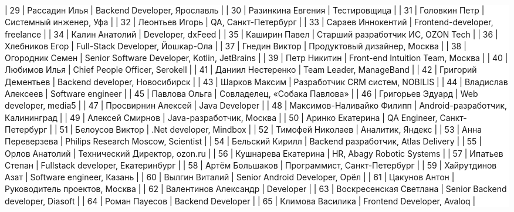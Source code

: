 | 29   | Рассадин Илья                      | Backend Developer, Ярославль            |
| 30   | Разинкина Евгения                  | Тестировщица                            |
| 31   | Головкин Петр                      | Системный инженер, Уфа                  |
| 32   | Леонтьев Игорь                     | QA, Санкт-Петербург                     |
| 33   | Сараев Иннокентий                  | Frontend-developer, freelance           |
| 34   | Калин Анатолий                     | Developer, dxFeed                       |
| 35   | Каширин Павел                      | Старший разработчик ИС, OZON Tech       |
| 36   | Хлебников Егор                     | Full-Stack Developer, Йошкар-Ола        |
| 37   | Гнедин Виктор                      | Продуктовый дизайнер, Москва            |
| 38   | Огородник Семен                    | Senior Software Developer, Kotlin, JetBrains |
| 39   | Петр Никитин                       | Front-end Intuition Team, Москва        |
| 40   | Любимов Илья                       | Chief People Officer, Serokell          |
| 41   | Даниил Нестеренко                  | Team Leader, ManageBand                 |
| 42   | Григорий Дементьев                 | Backend developer, Новосибирск          |
| 43   | Шарков Максим                      | Разработчик CRM систем, NOBILIS         |
| 44   | Владислав Алексеев                 | Software engineer                       |
| 45   | Павлова Ольга                      | Совладелец, «Собака Павлова»            |
| 46   | Григорьев Эдуард                   | Web developer, media5                   |
| 47   | Просвирнин Алексей                 | Java Developer                          |
| 48   | Максимов-Наливайко Филипп          | Android-разработчик, Калининград        |
| 49   | Алексей Смирнов                    | Java-разработчик, Москва                |
| 50   | Аринко Екатерина                   | QA Engineer, Санкт-Петербург            |
| 51   | Белоусов Виктор                    | .Net developer, Mindbox                 |
| 52   | Тимофей Николаев                   | Аналитик, Яндекс                        |
| 53   | Анна Переверзева                   | Philips Research Moscow, Scientist      |
| 54   | Бельский Кирилл                    | Backend разработчик, Atlas Delivery     |
| 55   | Орлов Анатолий                     | Технический Директор, ozon.ru           |
| 56   | Кушнарева Екатерина                | HR, Abagy Robotic Systems               |
| 57   | Ипатьев Степан                     | Fullstack developer, Екатеринбург       |
| 58   | Артём Большаков                    | Программист, Санкт-Петербург            |
| 59   | Хайрутдинов Азат                   | Software engineer, Казань               |
| 60   | Вылгин Виталий                     | Senior Android Developer, Орёл          |
| 61   | Цакунов Антон                      | Руководитель проектов, Москва           |
| 62   | Валентинов Александр               | Developer                               |
| 63   | Воскресенская Светлана             | Senior Backend developer, Diasoft       |
| 64   | Роман Пауесов                      | Backend Developer                       |
| 65   | Климова Василика                   | Frontend Developer, Avaloq              |